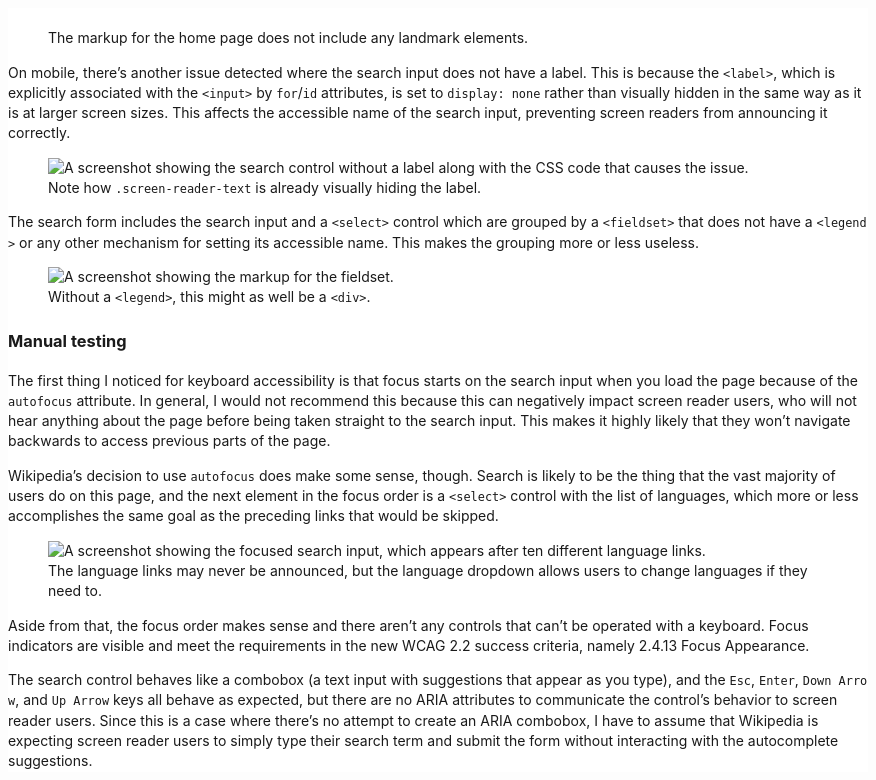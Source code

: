 <figure>
  <img src="/images/accessibility-top-100/wikipedia/no_landmarks.png" alt="" class="cmp-article__image">
  <figcaption>The markup for the home page does not include any landmark elements.</figcaption>
</figure>

On mobile, there’s another issue detected where the search input does not have a label. This is because the `<label>`, which is explicitly associated with the `<input>` by `for`/`id` attributes, is set to `display: none` rather than visually hidden in the same way as it is at larger screen sizes. This affects the accessible name of the search input, preventing screen readers from announcing it correctly.

<figure>
  <img src="/images/accessibility-top-100/wikipedia/hidden_label.png" alt="A screenshot showing the search control without a label along with the CSS code that causes the issue." class="cmp-article__image">
  <figcaption>Note how <code>.screen-reader-text</code> is already visually hiding the label.</figcaption>
</figure>

The search form includes the search input and a `<select>` control which are grouped by a `<fieldset>` that does not have a `<legend>` or any other mechanism for setting its accessible name. This makes the grouping more or less useless.

<figure>
  <img src="/images/accessibility-top-100/wikipedia/fieldset_no_legend.png" alt="A screenshot showing the markup for the fieldset." class="cmp-article__image">
  <figcaption>Without a <code>&lt;legend&gt;</code>, this might as well be a <code>&lt;div&gt;</code>.</figcaption>
</figure>

### Manual testing

The first thing I noticed for keyboard accessibility is that focus starts on the search input when you load the page because of the `autofocus` attribute. In general, I would not recommend this because this can negatively impact screen reader users, who will not hear anything about the page before being taken straight to the search input. This makes it highly likely that they won’t navigate backwards to access previous parts of the page.

Wikipedia’s decision to use `autofocus` does make some sense, though. Search is likely to be the thing that the vast majority of users do on this page, and the next element in the focus order is a `<select>` control with the list of languages, which more or less accomplishes the same goal as the preceding links that would be skipped.

<figure>
  <img src="/images/accessibility-top-100/wikipedia/focus_mid_page.png" alt="A screenshot showing the focused search input, which appears after ten different language links." class="cmp-article__image">
  <figcaption>The language links may never be announced, but the language dropdown allows users to change languages if they need to.</figcaption>
</figure>

Aside from that, the focus order makes sense and there aren’t any controls that can’t be operated with a keyboard. Focus indicators are visible and meet the requirements in the new WCAG 2.2 success criteria, namely 2.4.13 Focus Appearance.

The search control behaves like a combobox (a text input with suggestions that appear as you type), and the `Esc`, `Enter`, `Down Arrow`, and `Up Arrow` keys all behave as expected, but there are no ARIA attributes to communicate the control’s behavior to screen reader users. Since this is a case where there’s no attempt to create an ARIA combobox, I have to assume that Wikipedia is expecting screen reader users to simply type their search term and submit the form without interacting with the autocomplete suggestions.

